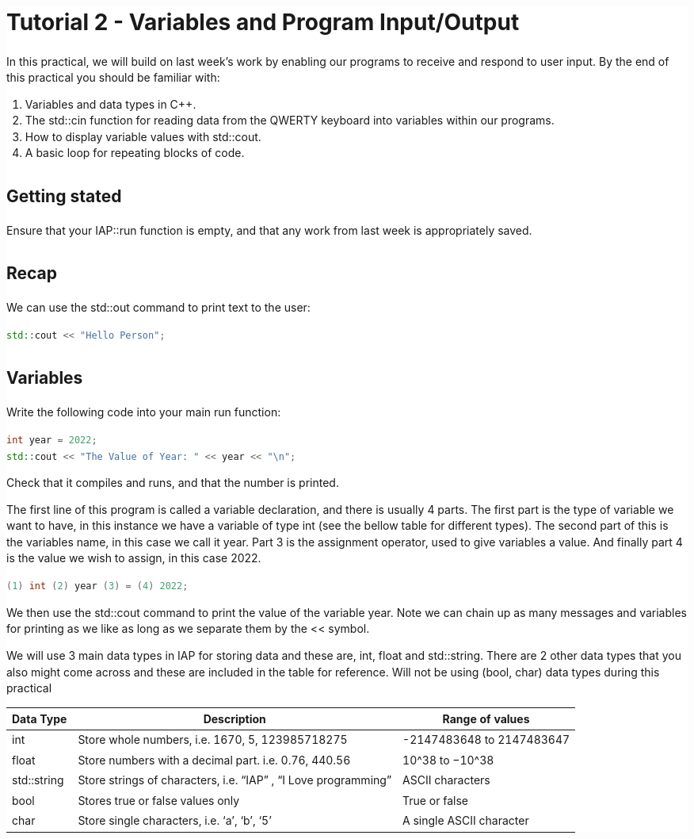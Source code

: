 # Tutorial 2 - Variables and Program Input/Output 

In this practical, we will build on last week’s work by enabling our programs to receive and respond to user input. By the end of this practical you should be familiar with: 

1.	Variables and data types in C++.  
2.	The std::cin function for reading data from the QWERTY keyboard into variables within our programs.  
3.	How to display variable values with std::cout.
4.	A basic loop for repeating blocks of code.  

## Getting stated
Ensure that your IAP::run function is empty, and that any work from last week is appropriately saved.

## Recap

We can use the std::out command to print text to the user:

```cpp
std::cout << "Hello Person";
```

## Variables

Write the following code into your main run function:

```cpp
int year = 2022; 
std::cout << "The Value of Year: " << year << "\n";
```


Check that it compiles and runs, and that the number is printed.

The first line of this program is called a variable declaration, and there is usually 4 parts. The first part is the type of variable we want to have, in this instance we have a variable of type int (see the bellow table for different types). The second part of this is the variables name, in this case we call it year. Part 3 is the assignment operator, used to give variables a value. And finally part 4 is the value we wish to assign, in this case 2022.

```cpp
(1) int	(2) year (3) = (4) 2022; 
```

We then use the std::cout command to print the value of the variable year. Note we can chain up as many messages and variables for printing as we like as long as we separate them by the << symbol.

We will use 3 main data types in IAP for storing data and these are, int, float and std::string. There are 2 other data types that you also might come across and these are included in the table for reference. Will not be using (bool, char) data types during this practical
    

Data Type | Description | Range of values
--- | --- | ---
int |	Store whole numbers, i.e. 1670, 5, 123985718275 |	-2147483648 to 2147483647 
float |	Store numbers with a decimal part. i.e. 0.76, 440.56 | 10^38 to −10^38 
std::string |	Store strings of characters, i.e. “IAP” , “I Love programming” | ASCII characters
bool | Stores true or false values only | True or false
char | Store single characters, i.e. ‘a’, ‘b’, ‘5’ | A single ASCII character
